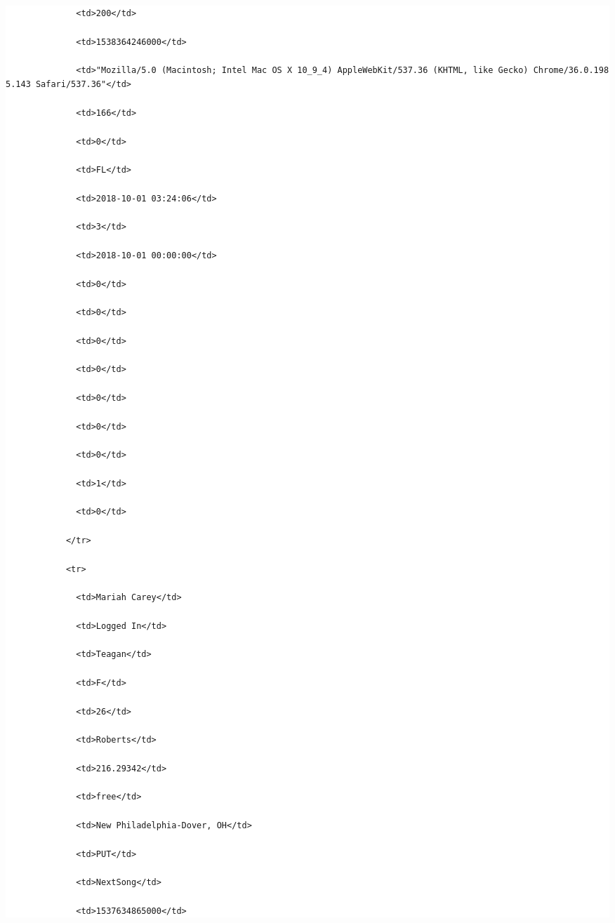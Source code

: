                   <td>200</td>
                  
                  <td>1538364246000</td>
                  
                  <td>"Mozilla/5.0 (Macintosh; Intel Mac OS X 10_9_4) AppleWebKit/537.36 (KHTML, like Gecko) Chrome/36.0.1985.143 Safari/537.36"</td>
                  
                  <td>166</td>
                  
                  <td>0</td>
                  
                  <td>FL</td>
                  
                  <td>2018-10-01 03:24:06</td>
                  
                  <td>3</td>
                  
                  <td>2018-10-01 00:00:00</td>
                  
                  <td>0</td>
                  
                  <td>0</td>
                  
                  <td>0</td>
                  
                  <td>0</td>
                  
                  <td>0</td>
                  
                  <td>0</td>
                  
                  <td>0</td>
                  
                  <td>1</td>
                  
                  <td>0</td>
                  
                </tr>
                
                <tr>
                  
                  <td>Mariah Carey</td>
                  
                  <td>Logged In</td>
                  
                  <td>Teagan</td>
                  
                  <td>F</td>
                  
                  <td>26</td>
                  
                  <td>Roberts</td>
                  
                  <td>216.29342</td>
                  
                  <td>free</td>
                  
                  <td>New Philadelphia-Dover, OH</td>
                  
                  <td>PUT</td>
                  
                  <td>NextSong</td>
                  
                  <td>1537634865000</td>
                  